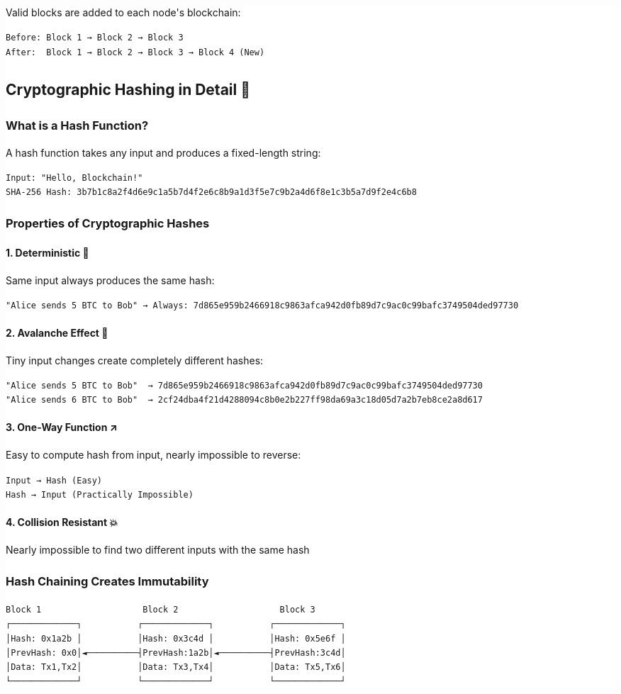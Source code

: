 Valid blocks are added to each node's blockchain:

```
Before: Block 1 → Block 2 → Block 3
After:  Block 1 → Block 2 → Block 3 → Block 4 (New)
```

## Cryptographic Hashing in Detail 🔐

### What is a Hash Function?

A hash function takes any input and produces a fixed-length string:

```
Input: "Hello, Blockchain!"
SHA-256 Hash: 3b7b1c8a2f4d6e9c1a5b7d4f2e6c8b9a1d3f5e7c9b2a4d6f8e1c3b5a7d9f2e4c6b8
```

### Properties of Cryptographic Hashes

#### 1. **Deterministic** 🎯
Same input always produces the same hash:
```
"Alice sends 5 BTC to Bob" → Always: 7d865e959b2466918c9863afca942d0fb89d7c9ac0c99bafc3749504ded97730
```

#### 2. **Avalanche Effect** 🌊
Tiny input changes create completely different hashes:
```
"Alice sends 5 BTC to Bob"  → 7d865e959b2466918c9863afca942d0fb89d7c9ac0c99bafc3749504ded97730
"Alice sends 6 BTC to Bob"  → 2cf24dba4f21d4288094c8b0e2b227ff98da69a3c18d05d7a2b7eb8ce2a8d617
```

#### 3. **One-Way Function** ↗️
Easy to compute hash from input, nearly impossible to reverse:
```
Input → Hash (Easy)
Hash → Input (Practically Impossible)
```

#### 4. **Collision Resistant** 💥
Nearly impossible to find two different inputs with the same hash

### Hash Chaining Creates Immutability

```
Block 1                    Block 2                    Block 3
┌─────────────┐           ┌─────────────┐           ┌─────────────┐
│Hash: 0x1a2b │           │Hash: 0x3c4d │           │Hash: 0x5e6f │
│PrevHash: 0x0│◄──────────┤PrevHash:1a2b│◄──────────┤PrevHash:3c4d│
│Data: Tx1,Tx2│           │Data: Tx3,Tx4│           │Data: Tx5,Tx6│
└─────────────┘           └─────────────┘           └─────────────┘
```
